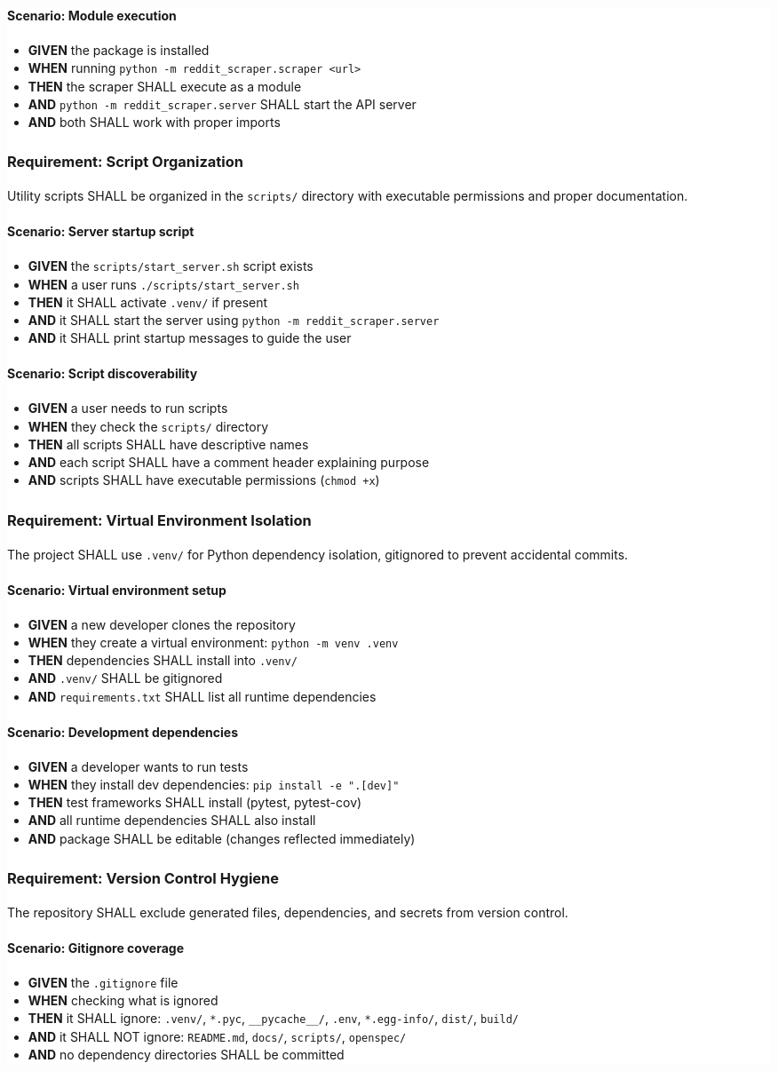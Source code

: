 #### Scenario: Module execution
- **GIVEN** the package is installed
- **WHEN** running `python -m reddit_scraper.scraper <url>`
- **THEN** the scraper SHALL execute as a module
- **AND** `python -m reddit_scraper.server` SHALL start the API server
- **AND** both SHALL work with proper imports

### Requirement: Script Organization
Utility scripts SHALL be organized in the `scripts/` directory with executable permissions and proper documentation.

#### Scenario: Server startup script
- **GIVEN** the `scripts/start_server.sh` script exists
- **WHEN** a user runs `./scripts/start_server.sh`
- **THEN** it SHALL activate `.venv/` if present
- **AND** it SHALL start the server using `python -m reddit_scraper.server`
- **AND** it SHALL print startup messages to guide the user

#### Scenario: Script discoverability
- **GIVEN** a user needs to run scripts
- **WHEN** they check the `scripts/` directory
- **THEN** all scripts SHALL have descriptive names
- **AND** each script SHALL have a comment header explaining purpose
- **AND** scripts SHALL have executable permissions (`chmod +x`)

### Requirement: Virtual Environment Isolation
The project SHALL use `.venv/` for Python dependency isolation, gitignored to prevent accidental commits.

#### Scenario: Virtual environment setup
- **GIVEN** a new developer clones the repository
- **WHEN** they create a virtual environment: `python -m venv .venv`
- **THEN** dependencies SHALL install into `.venv/`
- **AND** `.venv/` SHALL be gitignored
- **AND** `requirements.txt` SHALL list all runtime dependencies

#### Scenario: Development dependencies
- **GIVEN** a developer wants to run tests
- **WHEN** they install dev dependencies: `pip install -e ".[dev]"`
- **THEN** test frameworks SHALL install (pytest, pytest-cov)
- **AND** all runtime dependencies SHALL also install
- **AND** package SHALL be editable (changes reflected immediately)

### Requirement: Version Control Hygiene
The repository SHALL exclude generated files, dependencies, and secrets from version control.

#### Scenario: Gitignore coverage
- **GIVEN** the `.gitignore` file
- **WHEN** checking what is ignored
- **THEN** it SHALL ignore: `.venv/`, `*.pyc`, `__pycache__/`, `.env`, `*.egg-info/`, `dist/`, `build/`
- **AND** it SHALL NOT ignore: `README.md`, `docs/`, `scripts/`, `openspec/`
- **AND** no dependency directories SHALL be committed

